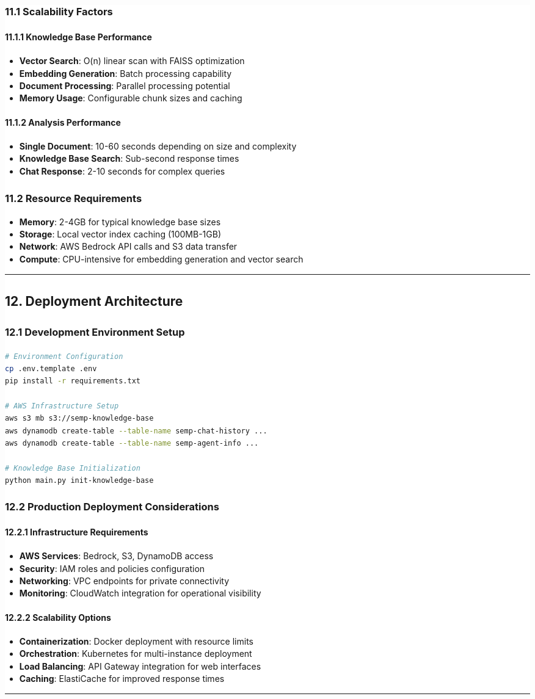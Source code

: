 ### 11.1 Scalability Factors

#### 11.1.1 Knowledge Base Performance
- **Vector Search**: O(n) linear scan with FAISS optimization
- **Embedding Generation**: Batch processing capability
- **Document Processing**: Parallel processing potential
- **Memory Usage**: Configurable chunk sizes and caching

#### 11.1.2 Analysis Performance
- **Single Document**: 10-60 seconds depending on size and complexity
- **Knowledge Base Search**: Sub-second response times
- **Chat Response**: 2-10 seconds for complex queries

### 11.2 Resource Requirements
- **Memory**: 2-4GB for typical knowledge base sizes
- **Storage**: Local vector index caching (100MB-1GB)
- **Network**: AWS Bedrock API calls and S3 data transfer
- **Compute**: CPU-intensive for embedding generation and vector search

---

## 12. Deployment Architecture

### 12.1 Development Environment Setup
```bash
# Environment Configuration
cp .env.template .env
pip install -r requirements.txt

# AWS Infrastructure Setup
aws s3 mb s3://semp-knowledge-base
aws dynamodb create-table --table-name semp-chat-history ...
aws dynamodb create-table --table-name semp-agent-info ...

# Knowledge Base Initialization
python main.py init-knowledge-base
```

### 12.2 Production Deployment Considerations

#### 12.2.1 Infrastructure Requirements
- **AWS Services**: Bedrock, S3, DynamoDB access
- **Security**: IAM roles and policies configuration
- **Networking**: VPC endpoints for private connectivity
- **Monitoring**: CloudWatch integration for operational visibility

#### 12.2.2 Scalability Options
- **Containerization**: Docker deployment with resource limits
- **Orchestration**: Kubernetes for multi-instance deployment
- **Load Balancing**: API Gateway integration for web interfaces
- **Caching**: ElastiCache for improved response times

---